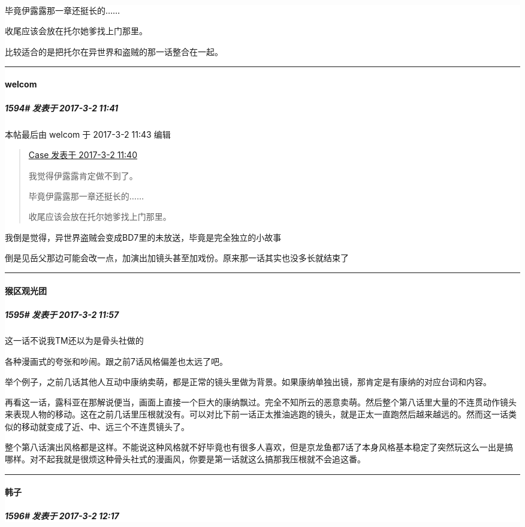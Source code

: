 毕竟伊露露那一章还挺长的……

收尾应该会放在托尔她爹找上门那里。

比较适合的是把托尔在异世界和盗贼的那一话整合在一起。







-----

####  welcom  
##### 1594#       发表于 2017-3-2 11:41



 本帖最后由 welcom 于 2017-3-2 11:43 编辑 
<blockquote><a href="httphttps://bbs.saraba1st.com/2b/forum.php?mod=redirect&amp;goto=findpost&amp;pid=35372906&amp;ptid=1342029" target="_blank">Case 发表于 2017-3-2 11:40</a>

我觉得伊露露肯定做不到了。

毕竟伊露露那一章还挺长的……

收尾应该会放在托尔她爹找上门那里。</blockquote>
我倒是觉得，异世界盗贼会变成BD7里的未放送，毕竟是完全独立的小故事

倒是见岳父那边可能会改一点，加演出加镜头甚至加戏份。原来那一话其实也没多长就结束了







-----

####  猴区观光团  
##### 1595#       发表于 2017-3-2 11:57




这一话不说我TM还以为是骨头社做的

各种漫画式的夸张和吵闹。跟之前7话风格偏差也太远了吧。

举个例子，之前几话其他人互动中康纳卖萌，都是正常的镜头里做为背景。如果康纳单独出镜，那肯定是有康纳的对应台词和内容。

再看这一话，露科亚在那解说便当，画面上直接一个巨大的康纳飘过。完全不知所云的恶意卖萌。然后整个第八话里大量的不连贯动作镜头来表现人物的移动。这在之前几话里压根就没有。可以对比下前一话正太推油逃跑的镜头，就是正太一直跑然后越来越远的。然而这一话类似的移动就变成了近、中、远三个不连贯镜头了。

整个第八话演出风格都是这样。不能说这种风格就不好毕竟也有很多人喜欢，但是京龙鱼都7话了本身风格基本稳定了突然玩这么一出是搞哪样。对不起我就是很烦这种骨头社式的漫画风，你要是第一话就这么搞那我压根就不会追这番。







-----

####  韩子  
##### 1596#       发表于 2017-3-2 12:17
